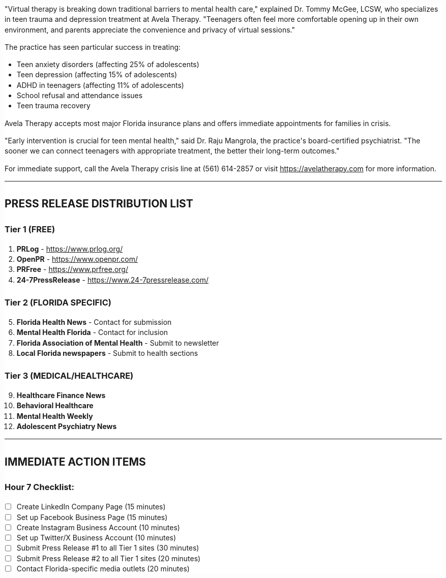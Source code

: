 "Virtual therapy is breaking down traditional barriers to mental health care," explained Dr. Tommy McGee, LCSW, who specializes in teen trauma and depression treatment at Avela Therapy. "Teenagers often feel more comfortable opening up in their own environment, and parents appreciate the convenience and privacy of virtual sessions."

The practice has seen particular success in treating:
- Teen anxiety disorders (affecting 25% of adolescents)
- Teen depression (affecting 15% of adolescents)  
- ADHD in teenagers (affecting 11% of adolescents)
- School refusal and attendance issues
- Teen trauma recovery

Avela Therapy accepts most major Florida insurance plans and offers immediate appointments for families in crisis.

"Early intervention is crucial for teen mental health," said Dr. Raju Mangrola, the practice's board-certified psychiatrist. "The sooner we can connect teenagers with appropriate treatment, the better their long-term outcomes."

For immediate support, call the Avela Therapy crisis line at (561) 614-2857 or visit https://avelatherapy.com for more information.

---

## PRESS RELEASE DISTRIBUTION LIST

### Tier 1 (FREE)
1. **PRLog** - https://www.prlog.org/
2. **OpenPR** - https://www.openpr.com/
3. **PRFree** - https://www.prfree.org/
4. **24-7PressRelease** - https://www.24-7pressrelease.com/

### Tier 2 (FLORIDA SPECIFIC)
5. **Florida Health News** - Contact for submission
6. **Mental Health Florida** - Contact for inclusion
7. **Florida Association of Mental Health** - Submit to newsletter
8. **Local Florida newspapers** - Submit to health sections

### Tier 3 (MEDICAL/HEALTHCARE)
9. **Healthcare Finance News**
10. **Behavioral Healthcare**  
11. **Mental Health Weekly**
12. **Adolescent Psychiatry News**

---

## IMMEDIATE ACTION ITEMS

### Hour 7 Checklist:
- [ ] Create LinkedIn Company Page (15 minutes)
- [ ] Set up Facebook Business Page (15 minutes)  
- [ ] Create Instagram Business Account (10 minutes)
- [ ] Set up Twitter/X Business Account (10 minutes)
- [ ] Submit Press Release #1 to all Tier 1 sites (30 minutes)
- [ ] Submit Press Release #2 to all Tier 1 sites (20 minutes)
- [ ] Contact Florida-specific media outlets (20 minutes)
